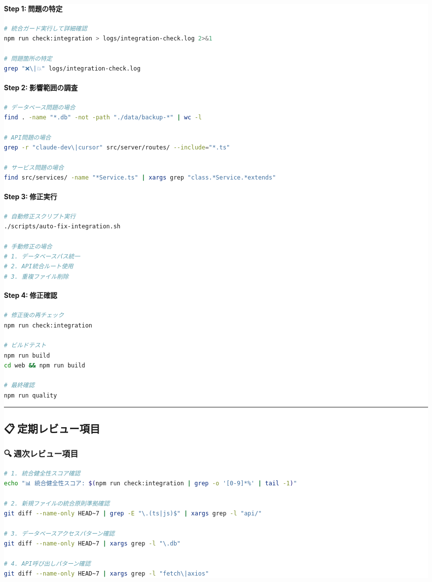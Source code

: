 #### Step 1: 問題の特定
```bash
# 統合ガード実行して詳細確認
npm run check:integration > logs/integration-check.log 2>&1

# 問題箇所の特定
grep "❌\|💥" logs/integration-check.log
```

#### Step 2: 影響範囲の調査
```bash
# データベース問題の場合
find . -name "*.db" -not -path "./data/backup-*" | wc -l

# API問題の場合
grep -r "claude-dev\|cursor" src/server/routes/ --include="*.ts"

# サービス問題の場合
find src/services/ -name "*Service.ts" | xargs grep "class.*Service.*extends"
```

#### Step 3: 修正実行
```bash
# 自動修正スクリプト実行
./scripts/auto-fix-integration.sh

# 手動修正の場合
# 1. データベースパス統一
# 2. API統合ルート使用
# 3. 重複ファイル削除
```

#### Step 4: 修正確認
```bash
# 修正後の再チェック
npm run check:integration

# ビルドテスト
npm run build
cd web && npm run build

# 最終確認
npm run quality
```

---

## 📋 定期レビュー項目

### 🔍 週次レビュー項目

```bash
# 1. 統合健全性スコア確認
echo "📊 統合健全性スコア: $(npm run check:integration | grep -o '[0-9]*%' | tail -1)"

# 2. 新規ファイルの統合原則準拠確認
git diff --name-only HEAD~7 | grep -E "\.(ts|js)$" | xargs grep -l "api/"

# 3. データベースアクセスパターン確認
git diff --name-only HEAD~7 | xargs grep -l "\.db"

# 4. API呼び出しパターン確認
git diff --name-only HEAD~7 | xargs grep -l "fetch\|axios"
```
